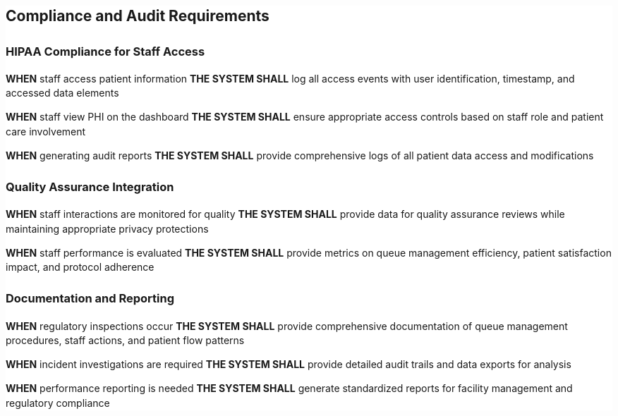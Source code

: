 ## Compliance and Audit Requirements

### HIPAA Compliance for Staff Access
**WHEN** staff access patient information **THE SYSTEM SHALL** log all access events with user identification, timestamp, and accessed data elements

**WHEN** staff view PHI on the dashboard **THE SYSTEM SHALL** ensure appropriate access controls based on staff role and patient care involvement

**WHEN** generating audit reports **THE SYSTEM SHALL** provide comprehensive logs of all patient data access and modifications

### Quality Assurance Integration
**WHEN** staff interactions are monitored for quality **THE SYSTEM SHALL** provide data for quality assurance reviews while maintaining appropriate privacy protections

**WHEN** staff performance is evaluated **THE SYSTEM SHALL** provide metrics on queue management efficiency, patient satisfaction impact, and protocol adherence

### Documentation and Reporting
**WHEN** regulatory inspections occur **THE SYSTEM SHALL** provide comprehensive documentation of queue management procedures, staff actions, and patient flow patterns

**WHEN** incident investigations are required **THE SYSTEM SHALL** provide detailed audit trails and data exports for analysis

**WHEN** performance reporting is needed **THE SYSTEM SHALL** generate standardized reports for facility management and regulatory compliance